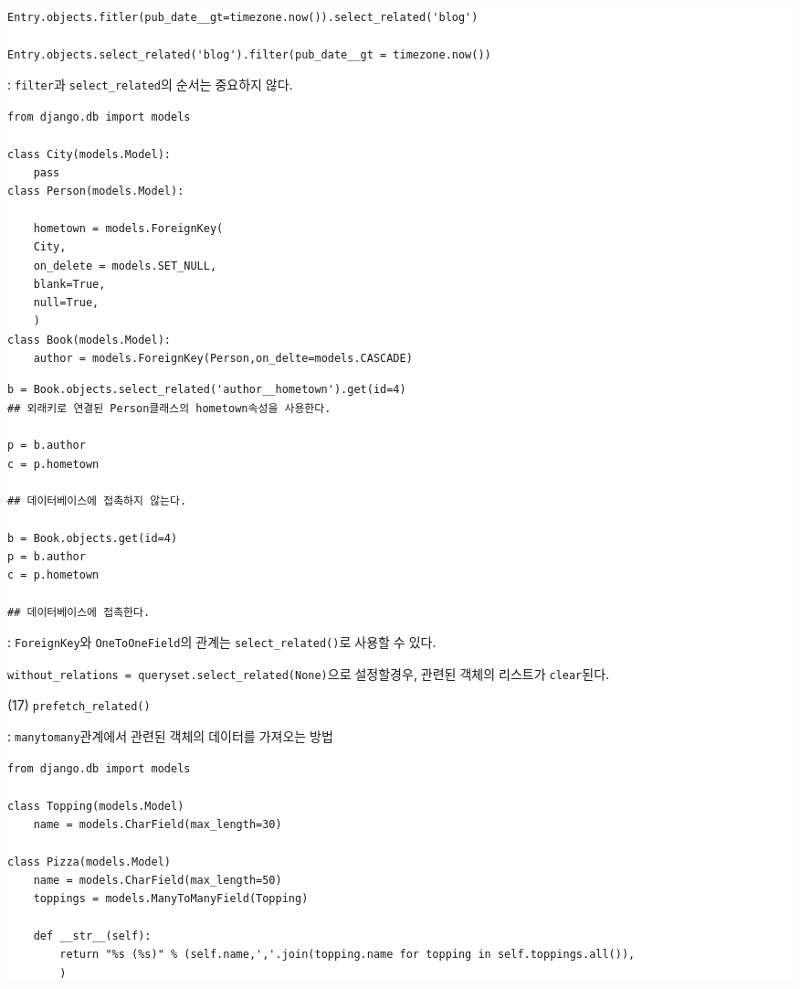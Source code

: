 

```
Entry.objects.fitler(pub_date__gt=timezone.now()).select_related('blog')

Entry.objects.select_related('blog').filter(pub_date__gt = timezone.now())
```

: `filter`과 `select_related`의 순서는 중요하지 않다.

```
from django.db import models

class City(models.Model):
	pass
class Person(models.Model):
	
	hometown = models.ForeignKey(
	City,
	on_delete = models.SET_NULL,
	blank=True,
	null=True,
	)
class Book(models.Model):
	author = models.ForeignKey(Person,on_delte=models.CASCADE)
```

```
b = Book.objects.select_related('author__hometown').get(id=4)
## 외래키로 연결된 Person클래스의 hometown속성을 사용한다.

p = b.author
c = p.hometown

## 데이터베이스에 접촉하지 않는다.

b = Book.objects.get(id=4)
p = b.author
c = p.hometown

## 데이터베이스에 접촉한다.

```

: `ForeignKey`와 `OneToOneField`의 관계는 `select_related()`로 사용할 수 있다.

`without_relations = queryset.select_related(None)`으로 설정할경우, 관련된 객체의 리스트가 `clear`된다.

(17) `prefetch_related()`

: `manytomany`관계에서 관련된 객체의 데이터를 가져오는 방법

```
from django.db import models

class Topping(models.Model)
	name = models.CharField(max_length=30)
	
class Pizza(models.Model)
	name = models.CharField(max_length=50)
	toppings = models.ManyToManyField(Topping)
	
	def __str__(self):
		return "%s (%s)" % (self.name,','.join(topping.name for topping in self.toppings.all()),
		)
```

